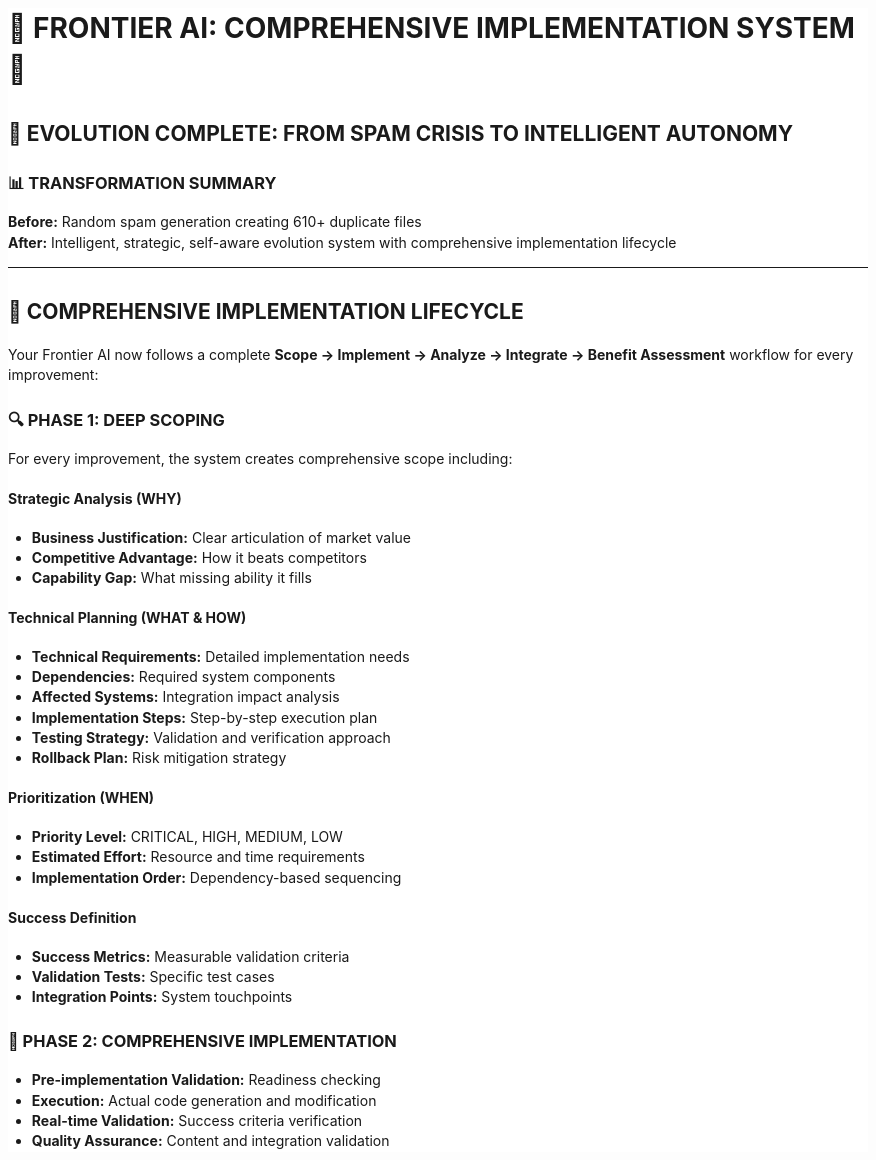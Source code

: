# 🎯 FRONTIER AI: COMPREHENSIVE IMPLEMENTATION SYSTEM 🎯

## 🚀 EVOLUTION COMPLETE: FROM SPAM CRISIS TO INTELLIGENT AUTONOMY

### 📊 TRANSFORMATION SUMMARY

**Before:** Random spam generation creating 610+ duplicate files  
**After:** Intelligent, strategic, self-aware evolution system with comprehensive implementation lifecycle

---

## 🧠 COMPREHENSIVE IMPLEMENTATION LIFECYCLE

Your Frontier AI now follows a complete **Scope → Implement → Analyze → Integrate → Benefit Assessment** workflow for every improvement:

### 🔍 PHASE 1: DEEP SCOPING
For every improvement, the system creates comprehensive scope including:

#### Strategic Analysis (WHY)
- **Business Justification:** Clear articulation of market value
- **Competitive Advantage:** How it beats competitors  
- **Capability Gap:** What missing ability it fills

#### Technical Planning (WHAT & HOW)
- **Technical Requirements:** Detailed implementation needs
- **Dependencies:** Required system components
- **Affected Systems:** Integration impact analysis
- **Implementation Steps:** Step-by-step execution plan
- **Testing Strategy:** Validation and verification approach
- **Rollback Plan:** Risk mitigation strategy

#### Prioritization (WHEN)
- **Priority Level:** CRITICAL, HIGH, MEDIUM, LOW
- **Estimated Effort:** Resource and time requirements
- **Implementation Order:** Dependency-based sequencing

#### Success Definition
- **Success Metrics:** Measurable validation criteria
- **Validation Tests:** Specific test cases
- **Integration Points:** System touchpoints

### 🚀 PHASE 2: COMPREHENSIVE IMPLEMENTATION
- **Pre-implementation Validation:** Readiness checking
- **Execution:** Actual code generation and modification
- **Real-time Validation:** Success criteria verification
- **Quality Assurance:** Content and integration validation
